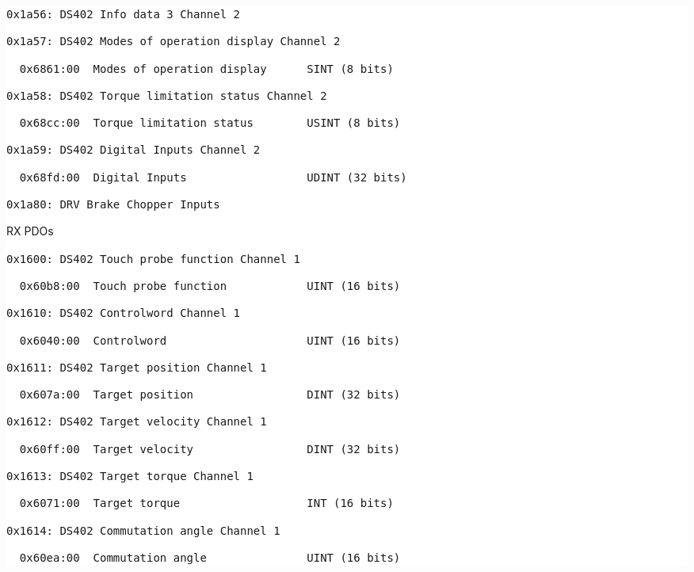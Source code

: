 </tr>
<tr class="txpdo pdosection">
<td ><pre>0x1a56: DS402 Info data 3 Channel 2</pre></td>
</tr>
<tr class="txpdo pdosection">
<td ><pre>0x1a57: DS402 Modes of operation display Channel 2</pre></td>
</tr>
<tr class="txpdo">
<td ><pre>  0x6861:00  Modes of operation display      SINT (8 bits)</pre></td>
</tr>
<tr class="txpdo pdosection">
<td ><pre>0x1a58: DS402 Torque limitation status Channel 2</pre></td>
</tr>
<tr class="txpdo">
<td ><pre>  0x68cc:00  Torque limitation status        USINT (8 bits)</pre></td>
</tr>
<tr class="txpdo pdosection">
<td ><pre>0x1a59: DS402 Digital Inputs Channel 2</pre></td>
</tr>
<tr class="txpdo">
<td ><pre>  0x68fd:00  Digital Inputs                  UDINT (32 bits)</pre></td>
</tr>
<tr class="txpdo pdosection">
<td ><pre>0x1a80: DRV Brake Chopper Inputs</pre></td>
</tr>
<tr class="rxpdo pdosection">
<td class="first" rowspan=56 valign=top>RX PDOs</td>
<td><pre>0x1600: DS402 Touch probe function Channel 1</pre></td>
<td></td>
</tr>
<tr class="rxpdo">
<td ><pre>  0x60b8:00  Touch probe function            UINT (16 bits)</pre></td>
</tr>
<tr class="rxpdo pdosection">
<td ><pre>0x1610: DS402 Controlword Channel 1</pre></td>
</tr>
<tr class="rxpdo">
<td ><pre>  0x6040:00  Controlword                     UINT (16 bits)</pre></td>
</tr>
<tr class="rxpdo pdosection">
<td ><pre>0x1611: DS402 Target position Channel 1</pre></td>
</tr>
<tr class="rxpdo">
<td ><pre>  0x607a:00  Target position                 DINT (32 bits)</pre></td>
</tr>
<tr class="rxpdo pdosection">
<td ><pre>0x1612: DS402 Target velocity Channel 1</pre></td>
</tr>
<tr class="rxpdo">
<td ><pre>  0x60ff:00  Target velocity                 DINT (32 bits)</pre></td>
</tr>
<tr class="rxpdo pdosection">
<td ><pre>0x1613: DS402 Target torque Channel 1</pre></td>
</tr>
<tr class="rxpdo">
<td ><pre>  0x6071:00  Target torque                   INT (16 bits)</pre></td>
</tr>
<tr class="rxpdo pdosection">
<td ><pre>0x1614: DS402 Commutation angle Channel 1</pre></td>
</tr>
<tr class="rxpdo">
<td ><pre>  0x60ea:00  Commutation angle               UINT (16 bits)</pre></td>
</tr>
<tr class="rxpdo pdosection">
